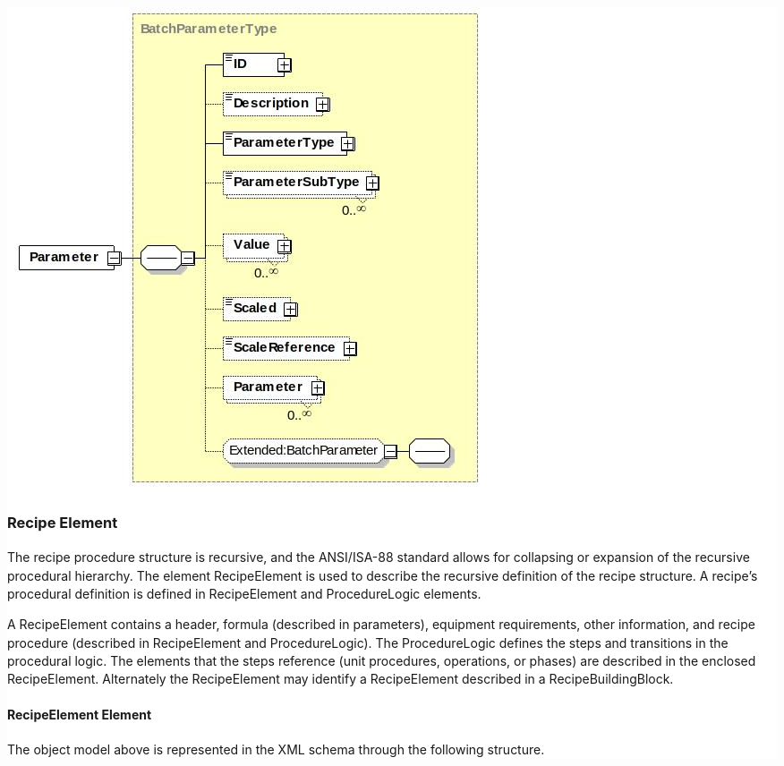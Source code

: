![parameter element](elements/parameter-element.jpg)

### Recipe Element

The recipe procedure structure is recursive, and the ANSI/ISA-88 standard allows for collapsing or expansion of the recursive procedural hierarchy.  The element RecipeElement is used to describe the recursive definition of the recipe structure.  A recipe’s procedural definition is defined in RecipeElement and ProcedureLogic elements.  

A RecipeElement  contains a header, formula (described in parameters), equipment requirements, other information, and recipe procedure (described in RecipeElement and ProcedureLogic).   The ProcedureLogic defines the steps and transitions in the procedural logic.  The elements that the steps reference (unit procedures, operations, or phases) are described in the enclosed RecipeElement.  Alternately the RecipeElement may identify a RecipeElement described in a RecipeBuildingBlock.

#### RecipeElement Element

The object model above is represented in the XML schema through the following structure. 

